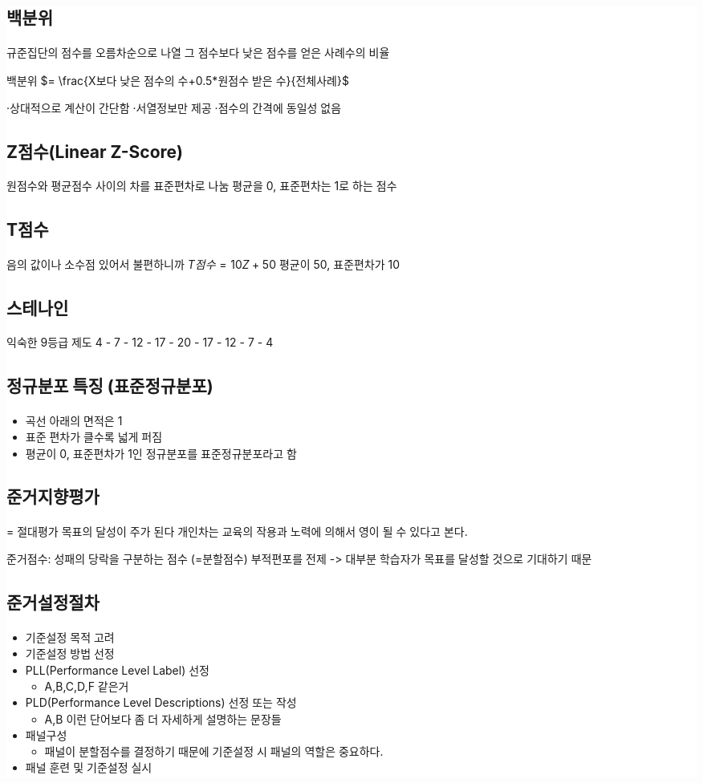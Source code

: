 ## 백분위
규준집단의 점수를 오름차순으로 나열
그 점수보다 낮은 점수를 얻은 사례수의 비율

백분위 $= \frac{X보다 낮은 점수의 수+0.5*원점수 받은 수}{전체사례}$

·상대적으로 계산이 간단함
·서열정보만 제공
·점수의 간격에 동일성 없음

## Z점수(Linear Z-Score)
원점수와 평균점수 사이의 차를 표준편차로 나눔
평균을 0, 표준편차는 1로 하는 점수

## T점수
음의 값이나 소수점 있어서 불편하니까
$T점수 =10Z +50$
평균이 50, 표준편차가 10

## 스테나인
익숙한 9등급 제도
4 - 7 - 12 - 17 - 20 - 17 - 12 - 7 - 4

## 정규분포 특징 (표준정규분포)
- 곡선 아래의 면적은 1
- 표준 편차가 클수록 넓게 퍼짐
- 평균이 0, 표준편차가 1인 정규분포를 표준정규분포라고 함

## 준거지향평가
= 절대평가
목표의 달성이 주가 된다
개인차는 교육의 작용과 노력에 의해서 영이 될 수 있다고 본다.

준거점수: 성패의 당락을 구분하는 점수 (=분할점수)
부적편포를 전제
-> 대부분 학습자가 목표를 달성할 것으로 기대하기 때문

## 준거설정절차
- 기준설정 목적 고려
- 기준설정 방법 선정
- PLL(Performance Level Label) 선정
	- A,B,C,D,F 같은거
- PLD(Performance Level Descriptions) 선정 또는 작성
	- A,B 이런 단어보다 좀 더 자세하게 설명하는 문장들
- 패널구성
	- 패널이 분할점수를 결정하기 때문에 기준설정 시 패널의 역할은 중요하다.
- 패널 훈련 및 기준설정 실시
